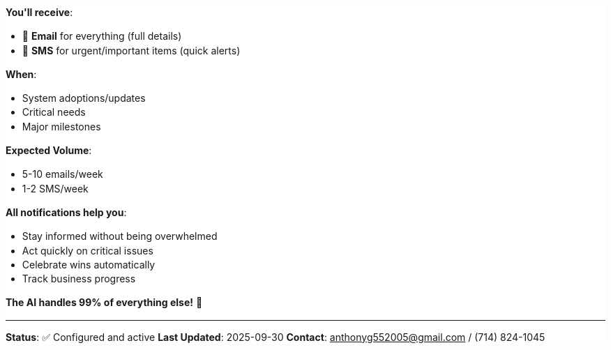 **You'll receive**:
- 📧 **Email** for everything (full details)
- 📱 **SMS** for urgent/important items (quick alerts)

**When**:
- System adoptions/updates
- Critical needs
- Major milestones

**Expected Volume**:
- 5-10 emails/week
- 1-2 SMS/week

**All notifications help you**:
- Stay informed without being overwhelmed
- Act quickly on critical issues
- Celebrate wins automatically
- Track business progress

**The AI handles 99% of everything else!** 🤖

---

**Status**: ✅ Configured and active
**Last Updated**: 2025-09-30
**Contact**: anthonyg552005@gmail.com / (714) 824-1045